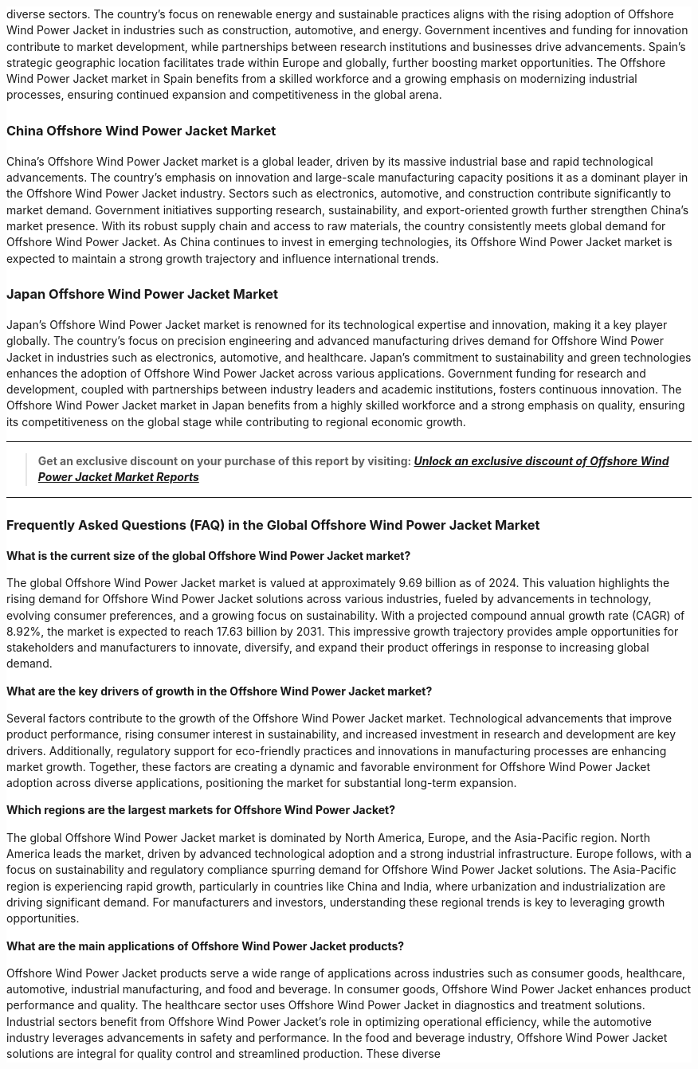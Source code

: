 diverse sectors. The country&rsquo;s focus on renewable energy and sustainable practices aligns with the rising adoption of Offshore Wind Power Jacket in industries such as construction, automotive, and energy. Government incentives and funding for innovation contribute to market development, while partnerships between research institutions and businesses drive advancements. Spain&rsquo;s strategic geographic location facilitates trade within Europe and globally, further boosting market opportunities. The Offshore Wind Power Jacket market in Spain benefits from a skilled workforce and a growing emphasis on modernizing industrial processes, ensuring continued expansion and competitiveness in the global arena.</p><h3>China Offshore Wind Power Jacket Market</h3><p>China&rsquo;s Offshore Wind Power Jacket market is a global leader, driven by its massive industrial base and rapid technological advancements. The country&rsquo;s emphasis on innovation and large-scale manufacturing capacity positions it as a dominant player in the Offshore Wind Power Jacket industry. Sectors such as electronics, automotive, and construction contribute significantly to market demand. Government initiatives supporting research, sustainability, and export-oriented growth further strengthen China&rsquo;s market presence. With its robust supply chain and access to raw materials, the country consistently meets global demand for Offshore Wind Power Jacket. As China continues to invest in emerging technologies, its Offshore Wind Power Jacket market is expected to maintain a strong growth trajectory and influence international trends.</p><h3>Japan Offshore Wind Power Jacket Market</h3><p>Japan&rsquo;s Offshore Wind Power Jacket market is renowned for its technological expertise and innovation, making it a key player globally. The country&rsquo;s focus on precision engineering and advanced manufacturing drives demand for Offshore Wind Power Jacket in industries such as electronics, automotive, and healthcare. Japan&rsquo;s commitment to sustainability and green technologies enhances the adoption of Offshore Wind Power Jacket across various applications. Government funding for research and development, coupled with partnerships between industry leaders and academic institutions, fosters continuous innovation. The Offshore Wind Power Jacket market in Japan benefits from a highly skilled workforce and a strong emphasis on quality, ensuring its competitiveness on the global stage while contributing to regional economic growth.</p><hr /><blockquote><p><strong>Get an exclusive discount on your purchase of this report by visiting: <em><a href="://marketresearchpulse.com/ask-for-discount/21370?utm_source=Github&amp;utm_medium=022">Unlock an exclusive discount of Offshore Wind Power Jacket Market Reports</a></em>&nbsp;</strong></p></blockquote><hr /><h3>Frequently Asked Questions (FAQ) in the Global Offshore Wind Power Jacket Market</h3><p><strong>What is the current size of the global Offshore Wind Power Jacket market?</strong></p><p>The global Offshore Wind Power Jacket market is valued at approximately 9.69 billion as of 2024. This valuation highlights the rising demand for Offshore Wind Power Jacket solutions across various industries, fueled by advancements in technology, evolving consumer preferences, and a growing focus on sustainability. With a projected compound annual growth rate (CAGR) of 8.92%, the market is expected to reach 17.63 billion by 2031. This impressive growth trajectory provides ample opportunities for stakeholders and manufacturers to innovate, diversify, and expand their product offerings in response to increasing global demand.</p><p><strong>What are the key drivers of growth in the Offshore Wind Power Jacket market?</strong></p><p>Several factors contribute to the growth of the Offshore Wind Power Jacket market. Technological advancements that improve product performance, rising consumer interest in sustainability, and increased investment in research and development are key drivers. Additionally, regulatory support for eco-friendly practices and innovations in manufacturing processes are enhancing market growth. Together, these factors are creating a dynamic and favorable environment for Offshore Wind Power Jacket adoption across diverse applications, positioning the market for substantial long-term expansion.</p><p><strong>Which regions are the largest markets for Offshore Wind Power Jacket?</strong></p><p>The global Offshore Wind Power Jacket market is dominated by North America, Europe, and the Asia-Pacific region. North America leads the market, driven by advanced technological adoption and a strong industrial infrastructure. Europe follows, with a focus on sustainability and regulatory compliance spurring demand for Offshore Wind Power Jacket solutions. The Asia-Pacific region is experiencing rapid growth, particularly in countries like China and India, where urbanization and industrialization are driving significant demand. For manufacturers and investors, understanding these regional trends is key to leveraging growth opportunities.</p><p><strong>What are the main applications of Offshore Wind Power Jacket products?</strong></p><p>Offshore Wind Power Jacket products serve a wide range of applications across industries such as consumer goods, healthcare, automotive, industrial manufacturing, and food and beverage. In consumer goods, Offshore Wind Power Jacket enhances product performance and quality. The healthcare sector uses Offshore Wind Power Jacket in diagnostics and treatment solutions. Industrial sectors benefit from Offshore Wind Power Jacket&rsquo;s role in optimizing operational efficiency, while the automotive industry leverages advancements in safety and performance. In the food and beverage industry, Offshore Wind Power Jacket solutions are integral for quality control and streamlined production. These diverse